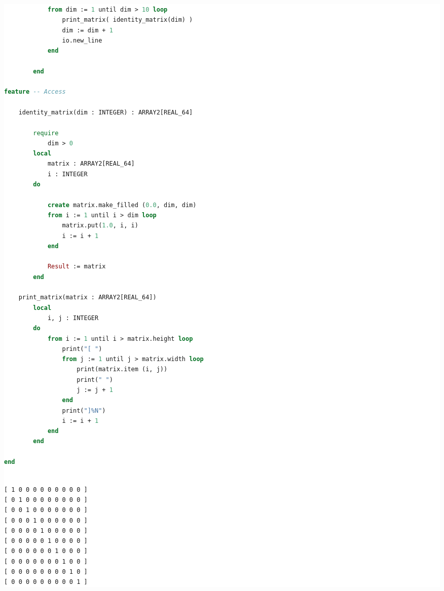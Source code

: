 ```Eiffel
		    from dim := 1 until dim > 10 loop
		    	print_matrix( identity_matrix(dim) )
				dim := dim + 1
				io.new_line
			end

		end

feature -- Access

	identity_matrix(dim : INTEGER) : ARRAY2[REAL_64]

		require
			dim > 0
		local
			matrix : ARRAY2[REAL_64]
			i : INTEGER
		do

			create matrix.make_filled (0.0, dim, dim)
			from i := 1 until i > dim loop
				matrix.put(1.0, i, i)
				i := i + 1
			end

			Result := matrix
		end

	print_matrix(matrix : ARRAY2[REAL_64])
		local
			i, j : INTEGER
		do
			from i := 1 until i > matrix.height loop
				print("[ ")
				from j := 1 until j > matrix.width loop
					print(matrix.item (i, j))
					print(" ")
					j := j + 1
				end
				print("]%N")
				i := i + 1
			end
		end

end

```


```txt

[ 1 0 0 0 0 0 0 0 0 0 ]
[ 0 1 0 0 0 0 0 0 0 0 ]
[ 0 0 1 0 0 0 0 0 0 0 ]
[ 0 0 0 1 0 0 0 0 0 0 ]
[ 0 0 0 0 1 0 0 0 0 0 ]
[ 0 0 0 0 0 1 0 0 0 0 ]
[ 0 0 0 0 0 0 1 0 0 0 ]
[ 0 0 0 0 0 0 0 1 0 0 ]
[ 0 0 0 0 0 0 0 0 1 0 ]
[ 0 0 0 0 0 0 0 0 0 1 ]

```
